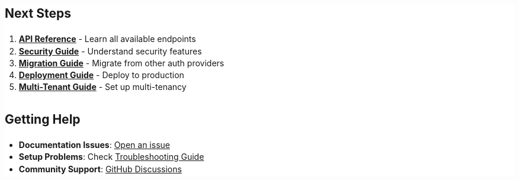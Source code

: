## Next Steps

1. **[API Reference](api-reference.md)** - Learn all available endpoints
2. **[Security Guide](security.md)** - Understand security features
3. **[Migration Guide](migration.md)** - Migrate from other auth providers  
4. **[Deployment Guide](deployment.md)** - Deploy to production
5. **[Multi-Tenant Guide](multi-tenant.md)** - Set up multi-tenancy

## Getting Help

- **Documentation Issues**: [Open an issue](https://github.com/fraiseql/fraiseql/issues)
- **Setup Problems**: Check [Troubleshooting Guide](troubleshooting.md)
- **Community Support**: [GitHub Discussions](https://github.com/fraiseql/fraiseql/discussions)